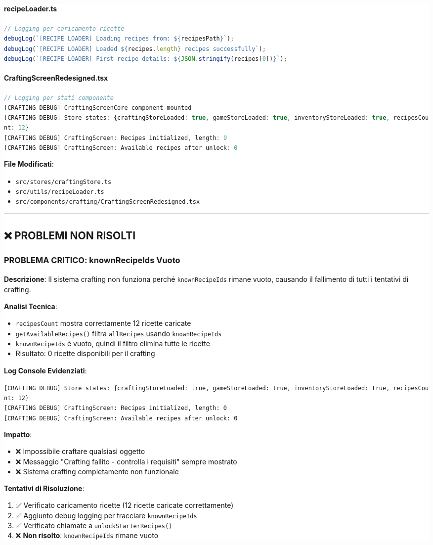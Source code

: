 #### recipeLoader.ts
```typescript
// Logging per caricamento ricette
debugLog(`[RECIPE LOADER] Loading recipes from: ${recipesPath}`);
debugLog(`[RECIPE LOADER] Loaded ${recipes.length} recipes successfully`);
debugLog(`[RECIPE LOADER] First recipe details: ${JSON.stringify(recipes[0])}`);
```

#### CraftingScreenRedesigned.tsx
```typescript
// Logging per stati componente
[CRAFTING DEBUG] CraftingScreenCore component mounted
[CRAFTING DEBUG] Store states: {craftingStoreLoaded: true, gameStoreLoaded: true, inventoryStoreLoaded: true, recipesCount: 12}
[CRAFTING DEBUG] CraftingScreen: Recipes initialized, length: 0
[CRAFTING DEBUG] CraftingScreen: Available recipes after unlock: 0
```

**File Modificati**:
- `src/stores/craftingStore.ts`
- `src/utils/recipeLoader.ts`
- `src/components/crafting/CraftingScreenRedesigned.tsx`

---

## ❌ PROBLEMI NON RISOLTI

### PROBLEMA CRITICO: knownRecipeIds Vuoto

**Descrizione**: Il sistema crafting non funziona perché `knownRecipeIds` rimane vuoto, causando il fallimento di tutti i tentativi di crafting.

**Analisi Tecnica**:
- `recipesCount` mostra correttamente 12 ricette caricate
- `getAvailableRecipes()` filtra `allRecipes` usando `knownRecipeIds`
- `knownRecipeIds` è vuoto, quindi il filtro elimina tutte le ricette
- Risultato: 0 ricette disponibili per il crafting

**Log Console Evidenziati**:
```
[CRAFTING DEBUG] Store states: {craftingStoreLoaded: true, gameStoreLoaded: true, inventoryStoreLoaded: true, recipesCount: 12}
[CRAFTING DEBUG] CraftingScreen: Recipes initialized, length: 0
[CRAFTING DEBUG] CraftingScreen: Available recipes after unlock: 0
```

**Impatto**:
- ❌ Impossibile craftare qualsiasi oggetto
- ❌ Messaggio "Crafting fallito - controlla i requisiti" sempre mostrato
- ❌ Sistema crafting completamente non funzionale

**Tentativi di Risoluzione**:
1. ✅ Verificato caricamento ricette (12 ricette caricate correttamente)
2. ✅ Aggiunto debug logging per tracciare `knownRecipeIds`
3. ✅ Verificato chiamate a `unlockStarterRecipes()`
4. ❌ **Non risolto**: `knownRecipeIds` rimane vuoto
